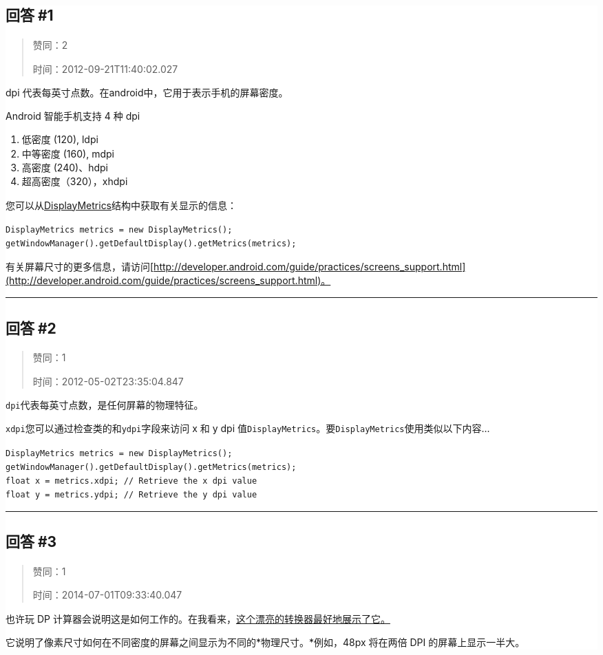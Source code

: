 ## 回答 #1

> 赞同：2
> 
> 时间：2012-09-21T11:40:02.027

dpi 代表每英寸点数。在android中，它用于表示手机的屏幕密度。

Android 智能手机支持 4 种 dpi

1.  低密度 (120), ldpi
2.  中等密度 (160), mdpi
3.  高密度 (240)、hdpi
4.  超高密度（320），xhdpi

您可以从[DisplayMetrics](http://developer.android.com/reference/android/util/DisplayMetrics.html)结构中获取有关显示的信息：

```
DisplayMetrics metrics = new DisplayMetrics();
getWindowManager().getDefaultDisplay().getMetrics(metrics); 
```

有关屏幕尺寸的更多信息，请访问[http://developer.android.com/guide/practices/screens_support.html](http://developer.android.com/guide/practices/screens_support.html)。

* * *

## 回答 #2

> 赞同：1
> 
> 时间：2012-05-02T23:35:04.847

`dpi`代表每英寸点数，是任何屏幕的物理特征。

`xdpi`您可以通过检查类的和`ydpi`字段来访问 x 和 y dpi 值`DisplayMetrics`。要`DisplayMetrics`使用类似以下内容...

```
DisplayMetrics metrics = new DisplayMetrics();
getWindowManager().getDefaultDisplay().getMetrics(metrics);
float x = metrics.xdpi; // Retrieve the x dpi value
float y = metrics.ydpi; // Retrieve the y dpi value 
```

* * *

## 回答 #3

> 赞同：1
> 
> 时间：2014-07-01T09:33:40.047

也许玩 DP 计算器会说明这是如何工作的。在我看来，[这个漂亮的转换器最好地展示了它。](http://pixplicity.com/dp-px-converter/)

它说明了像素尺寸如何在不同密度的屏幕之间显示为不同的*物理尺寸。*例如，48px 将在两倍 DPI 的屏幕上显示一半大。
